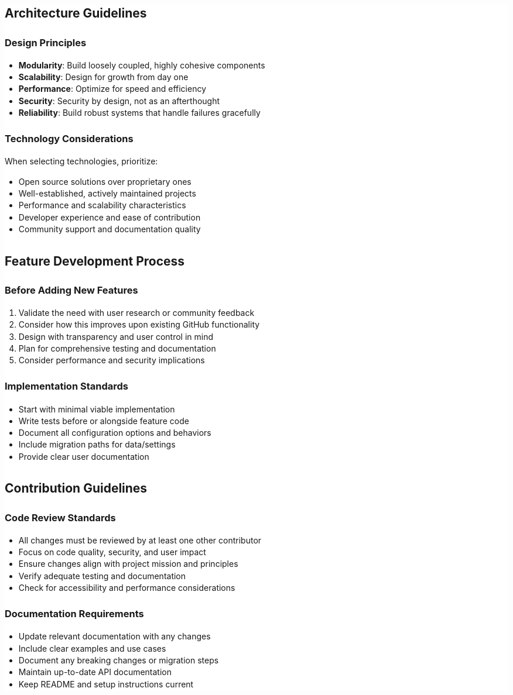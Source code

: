 ## Architecture Guidelines

### Design Principles
- **Modularity**: Build loosely coupled, highly cohesive components
- **Scalability**: Design for growth from day one
- **Performance**: Optimize for speed and efficiency
- **Security**: Security by design, not as an afterthought
- **Reliability**: Build robust systems that handle failures gracefully

### Technology Considerations
When selecting technologies, prioritize:
- Open source solutions over proprietary ones
- Well-established, actively maintained projects
- Performance and scalability characteristics
- Developer experience and ease of contribution
- Community support and documentation quality

## Feature Development Process

### Before Adding New Features
1. Validate the need with user research or community feedback
2. Consider how this improves upon existing GitHub functionality
3. Design with transparency and user control in mind
4. Plan for comprehensive testing and documentation
5. Consider performance and security implications

### Implementation Standards
- Start with minimal viable implementation
- Write tests before or alongside feature code
- Document all configuration options and behaviors
- Include migration paths for data/settings
- Provide clear user documentation

## Contribution Guidelines

### Code Review Standards
- All changes must be reviewed by at least one other contributor
- Focus on code quality, security, and user impact
- Ensure changes align with project mission and principles
- Verify adequate testing and documentation
- Check for accessibility and performance considerations

### Documentation Requirements
- Update relevant documentation with any changes
- Include clear examples and use cases
- Document any breaking changes or migration steps
- Maintain up-to-date API documentation
- Keep README and setup instructions current
